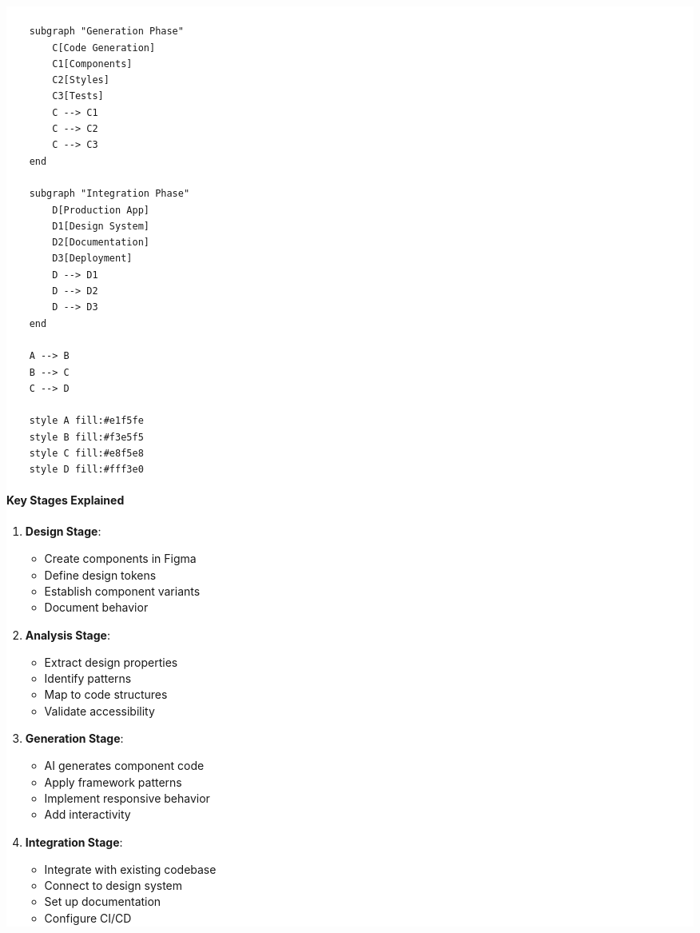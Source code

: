 ```mermaid
    
    subgraph "Generation Phase"
        C[Code Generation]
        C1[Components]
        C2[Styles]
        C3[Tests]
        C --> C1
        C --> C2
        C --> C3
    end
    
    subgraph "Integration Phase"
        D[Production App]
        D1[Design System]
        D2[Documentation]
        D3[Deployment]
        D --> D1
        D --> D2
        D --> D3
    end
    
    A --> B
    B --> C
    C --> D
    
    style A fill:#e1f5fe
    style B fill:#f3e5f5
    style C fill:#e8f5e8
    style D fill:#fff3e0
```

#### Key Stages Explained

1. **Design Stage**:
   - Create components in Figma
   - Define design tokens
   - Establish component variants
   - Document behavior

2. **Analysis Stage**:
   - Extract design properties
   - Identify patterns
   - Map to code structures
   - Validate accessibility

3. **Generation Stage**:
   - AI generates component code
   - Apply framework patterns
   - Implement responsive behavior
   - Add interactivity

4. **Integration Stage**:
   - Integrate with existing codebase
   - Connect to design system
   - Set up documentation
   - Configure CI/CD
